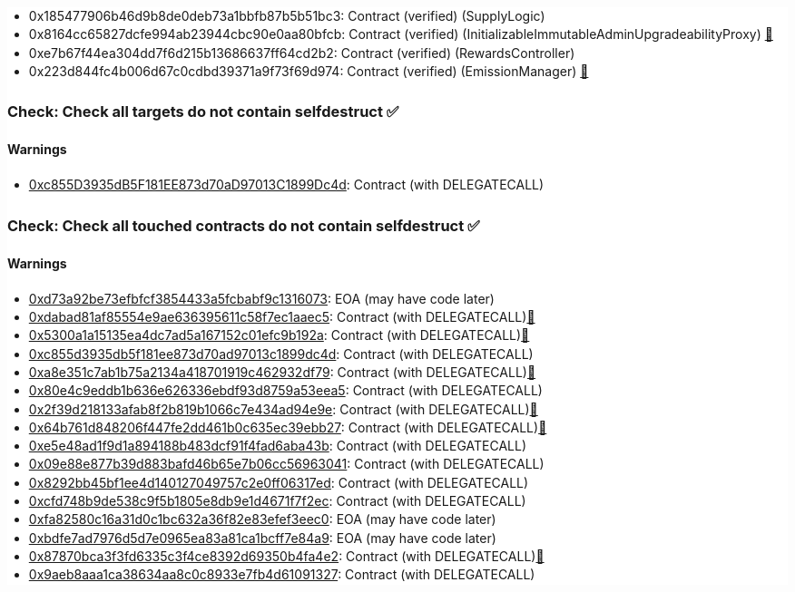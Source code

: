 - 0x185477906b46d9b8de0deb73a1bbfb87b5b51bc3: Contract (verified) (SupplyLogic) 
- 0x8164cc65827dcfe994ab23944cbc90e0aa80bfcb: Contract (verified) (InitializableImmutableAdminUpgradeabilityProxy) [:ghost:](https://github.com/bgd-labs/aave-address-book "AaveV3Ethereum.DEFAULT_INCENTIVES_CONTROLLER, AaveV3EthereumEtherFi.DEFAULT_INCENTIVES_CONTROLLER, AaveV3EthereumLido.DEFAULT_INCENTIVES_CONTROLLER")
- 0xe7b67f44ea304dd7f6d215b13686637ff64cd2b2: Contract (verified) (RewardsController) 
- 0x223d844fc4b006d67c0cdbd39371a9f73f69d974: Contract (verified) (EmissionManager) [:ghost:](https://github.com/bgd-labs/aave-address-book "AaveV3Ethereum.EMISSION_MANAGER, AaveV3EthereumEtherFi.EMISSION_MANAGER, AaveV3EthereumLido.EMISSION_MANAGER")

### Check: Check all targets do not contain selfdestruct :white_check_mark:

#### Warnings

- [0xc855D3935dB5F181EE873d70aD97013C1899Dc4d](https://etherscan.io/address/0xc855D3935dB5F181EE873d70aD97013C1899Dc4d): Contract (with DELEGATECALL)

### Check: Check all touched contracts do not contain selfdestruct :white_check_mark:

#### Warnings

- [0xd73a92be73efbfcf3854433a5fcbabf9c1316073](https://etherscan.io/address/0xd73a92be73efbfcf3854433a5fcbabf9c1316073): EOA (may have code later)
- [0xdabad81af85554e9ae636395611c58f7ec1aaec5](https://etherscan.io/address/0xdabad81af85554e9ae636395611c58f7ec1aaec5): Contract (with DELEGATECALL)[:ghost:](https://github.com/bgd-labs/aave-address-book "GovernanceV3Ethereum.PAYLOADS_CONTROLLER")
- [0x5300a1a15135ea4dc7ad5a167152c01efc9b192a](https://etherscan.io/address/0x5300a1a15135ea4dc7ad5a167152c01efc9b192a): Contract (with DELEGATECALL)[:ghost:](https://github.com/bgd-labs/aave-address-book "AaveV2Ethereum.POOL_ADMIN, AaveV2EthereumAMM.POOL_ADMIN, AaveV3Ethereum.ACL_ADMIN, AaveV3EthereumEtherFi.ACL_ADMIN, AaveV3EthereumLido.ACL_ADMIN, GovernanceV3Ethereum.EXECUTOR_LVL_1")
- [0xc855d3935db5f181ee873d70ad97013c1899dc4d](https://etherscan.io/address/0xc855d3935db5f181ee873d70ad97013c1899dc4d): Contract (with DELEGATECALL)
- [0xa8e351c7ab1b75a2134a418701919c462932df79](https://etherscan.io/address/0xa8e351c7ab1b75a2134a418701919c462932df79): Contract (with DELEGATECALL)[:ghost:](https://github.com/bgd-labs/aave-address-book "AaveV3Ethereum.CONFIG_ENGINE")
- [0x80e4c9eddb1b636e626336ebdf93d8759a53eea5](https://etherscan.io/address/0x80e4c9eddb1b636e626336ebdf93d8759a53eea5): Contract (with DELEGATECALL)
- [0x2f39d218133afab8f2b819b1066c7e434ad94e9e](https://etherscan.io/address/0x2f39d218133afab8f2b819b1066c7e434ad94e9e): Contract (with DELEGATECALL)[:ghost:](https://github.com/bgd-labs/aave-address-book "AaveV3Ethereum.POOL_ADDRESSES_PROVIDER")
- [0x64b761d848206f447fe2dd461b0c635ec39ebb27](https://etherscan.io/address/0x64b761d848206f447fe2dd461b0c635ec39ebb27): Contract (with DELEGATECALL)[:ghost:](https://github.com/bgd-labs/aave-address-book "AaveV3Ethereum.POOL_CONFIGURATOR")
- [0xe5e48ad1f9d1a894188b483dcf91f4fad6aba43b](https://etherscan.io/address/0xe5e48ad1f9d1a894188b483dcf91f4fad6aba43b): Contract (with DELEGATECALL)
- [0x09e88e877b39d883bafd46b65e7b06cc56963041](https://etherscan.io/address/0x09e88e877b39d883bafd46b65e7b06cc56963041): Contract (with DELEGATECALL)
- [0x8292bb45bf1ee4d140127049757c2e0ff06317ed](https://etherscan.io/address/0x8292bb45bf1ee4d140127049757c2e0ff06317ed): Contract (with DELEGATECALL)
- [0xcfd748b9de538c9f5b1805e8db9e1d4671f7f2ec](https://etherscan.io/address/0xcfd748b9de538c9f5b1805e8db9e1d4671f7f2ec): Contract (with DELEGATECALL)
- [0xfa82580c16a31d0c1bc632a36f82e83efef3eec0](https://etherscan.io/address/0xfa82580c16a31d0c1bc632a36f82e83efef3eec0): EOA (may have code later)
- [0xbdfe7ad7976d5d7e0965ea83a81ca1bcff7e84a9](https://etherscan.io/address/0xbdfe7ad7976d5d7e0965ea83a81ca1bcff7e84a9): EOA (may have code later)
- [0x87870bca3f3fd6335c3f4ce8392d69350b4fa4e2](https://etherscan.io/address/0x87870bca3f3fd6335c3f4ce8392d69350b4fa4e2): Contract (with DELEGATECALL)[:ghost:](https://github.com/bgd-labs/aave-address-book "AaveV3Ethereum.POOL")
- [0x9aeb8aaa1ca38634aa8c0c8933e7fb4d61091327](https://etherscan.io/address/0x9aeb8aaa1ca38634aa8c0c8933e7fb4d61091327): Contract (with DELEGATECALL)